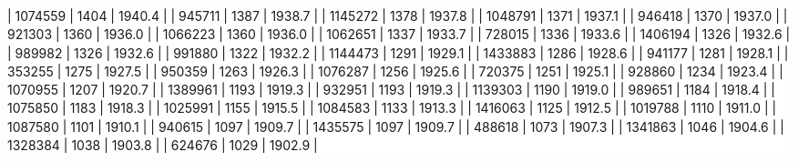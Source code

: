  | 1074559 | 1404 | 1940.4 | 
 | 945711 | 1387 | 1938.7 | 
 | 1145272 | 1378 | 1937.8 | 
 | 1048791 | 1371 | 1937.1 | 
 | 946418 | 1370 | 1937.0 | 
 | 921303 | 1360 | 1936.0 | 
 | 1066223 | 1360 | 1936.0 | 
 | 1062651 | 1337 | 1933.7 | 
 | 728015 | 1336 | 1933.6 | 
 | 1406194 | 1326 | 1932.6 | 
 | 989982 | 1326 | 1932.6 | 
 | 991880 | 1322 | 1932.2 | 
 | 1144473 | 1291 | 1929.1 | 
 | 1433883 | 1286 | 1928.6 | 
 | 941177 | 1281 | 1928.1 | 
 | 353255 | 1275 | 1927.5 | 
 | 950359 | 1263 | 1926.3 | 
 | 1076287 | 1256 | 1925.6 | 
 | 720375 | 1251 | 1925.1 | 
 | 928860 | 1234 | 1923.4 | 
 | 1070955 | 1207 | 1920.7 | 
 | 1389961 | 1193 | 1919.3 | 
 | 932951 | 1193 | 1919.3 | 
 | 1139303 | 1190 | 1919.0 | 
 | 989651 | 1184 | 1918.4 | 
 | 1075850 | 1183 | 1918.3 | 
 | 1025991 | 1155 | 1915.5 | 
 | 1084583 | 1133 | 1913.3 | 
 | 1416063 | 1125 | 1912.5 | 
 | 1019788 | 1110 | 1911.0 | 
 | 1087580 | 1101 | 1910.1 | 
 | 940615 | 1097 | 1909.7 | 
 | 1435575 | 1097 | 1909.7 | 
 | 488618 | 1073 | 1907.3 | 
 | 1341863 | 1046 | 1904.6 | 
 | 1328384 | 1038 | 1903.8 | 
 | 624676 | 1029 | 1902.9 | 